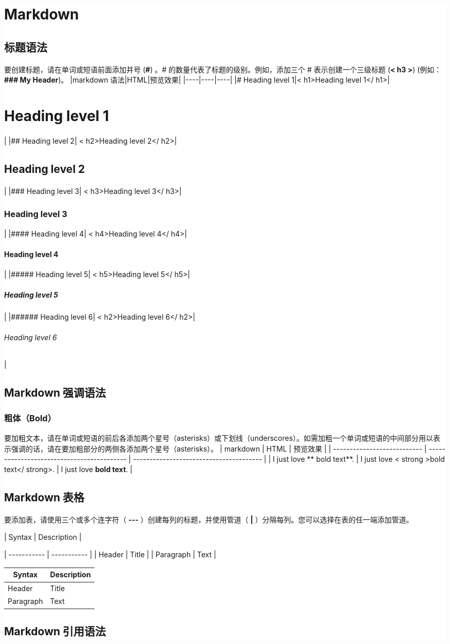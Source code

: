 # Markdown

## 标题语法

要创建标题，请在单词或短语前面添加井号 (**#**) 。# 的数量代表了标题的级别。例如，添加三个 # 表示创建一个三级标题 (**< h3 >**) (例如：**### My Header**)。
|markdown 语法|HTML|预览效果|
|----|----|----|
|# Heading level 1|< h1>Heading level 1</ h1>|<h1>Heading level 1</h1>|
|## Heading level 2| < h2>Heading level 2</ h2>|<h2>Heading level 2</h2>|
|### Heading level 3| < h3>Heading level 3</ h3>|<h3>Heading level 3</h3>|
|#### Heading level 4| < h4>Heading level 4</ h4>|<h4>Heading level 4</h4>|
|##### Heading level 5| < h5>Heading level 5</ h5>|<h5>Heading level 5</h5>|
|###### Heading level 6| < h2>Heading level 6</ h2>|<h6>Heading level 6</h6>|

## Markdown 强调语法

### 粗体（Bold）

要加粗文本，请在单词或短语的前后各添加两个星号（asterisks）或下划线（underscores）。如需加粗一个单词或短语的中间部分用以表示强调的话，请在要加粗部分的两侧各添加两个星号（asterisks）。
| markdown | HTML | 预览效果 |
| --------------------------- | ------------------------------------------ | --------------------------------------- |
| I just love ** bold text**. | I just love < strong >bold text</ strong>. | I just love <strong>bold text</strong>. |

## Markdown 表格

要添加表，请使用三个或多个连字符（ **---** ）创建每列的标题，并使用管道（ **|** ）分隔每列。您可以选择在表的任一端添加管道。

<html>
| Syntax | Description |

| ----------- | ----------- |
| Header | Title |
| Paragraph | Text |

</html>

| Syntax    | Description |
| --------- | ----------- |
| Header    | Title       |
| Paragraph | Text        |

## Markdown 引用语法
